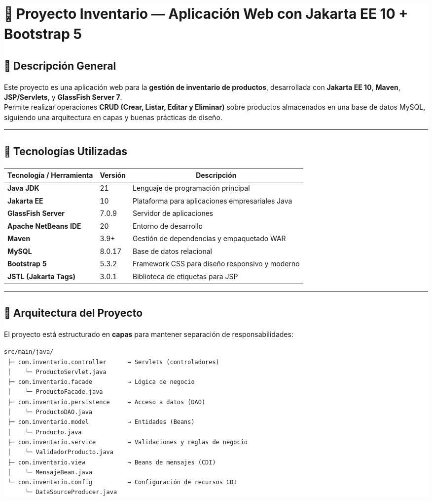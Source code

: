 # 🧾 Proyecto Inventario — Aplicación Web con Jakarta EE 10 + Bootstrap 5

## 📘 Descripción General

Este proyecto es una aplicación web para la **gestión de inventario de productos**, desarrollada con **Jakarta EE 10**, **Maven**, **JSP/Servlets**, y **GlassFish Server 7**.  
Permite realizar operaciones **CRUD (Crear, Listar, Editar y Eliminar)** sobre productos almacenados en una base de datos MySQL, siguiendo una arquitectura en capas y buenas prácticas de diseño.

---

## 🚀 Tecnologías Utilizadas

| Tecnología / Herramienta | Versión | Descripción |
|---------------------------|----------|--------------|
| **Java JDK**              | 21       | Lenguaje de programación principal |
| **Jakarta EE**            | 10       | Plataforma para aplicaciones empresariales Java |
| **GlassFish Server**      | 7.0.9    | Servidor de aplicaciones |
| **Apache NetBeans IDE**   | 20       | Entorno de desarrollo |
| **Maven**                 | 3.9+     | Gestión de dependencias y empaquetado WAR |
| **MySQL**                 | 8.0.17   | Base de datos relacional |
| **Bootstrap 5**           | 5.3.2    | Framework CSS para diseño responsivo y moderno |
| **JSTL (Jakarta Tags)**   | 3.0.1    | Biblioteca de etiquetas para JSP |

---

## 🧱 Arquitectura del Proyecto

El proyecto está estructurado en **capas** para mantener separación de responsabilidades:

```
src/main/java/
 ├─ com.inventario.controller      → Servlets (controladores)
 │    └─ ProductoServlet.java
 ├─ com.inventario.facade          → Lógica de negocio
 │    └─ ProductoFacade.java
 ├─ com.inventario.persistence     → Acceso a datos (DAO)
 │    └─ ProductoDAO.java
 ├─ com.inventario.model           → Entidades (Beans)
 │    └─ Producto.java
 ├─ com.inventario.service         → Validaciones y reglas de negocio
 │    └─ ValidadorProducto.java
 ├─ com.inventario.view            → Beans de mensajes (CDI)
 │    └─ MensajeBean.java
 └─ com.inventario.config          → Configuración de recursos CDI
      └─ DataSourceProducer.java
```
